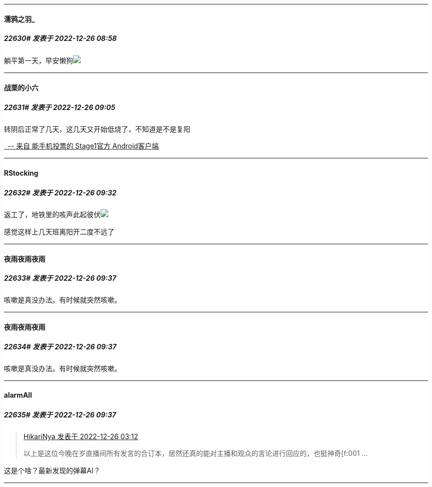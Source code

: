 

*****

####  濡鸦之羽_  
##### 22630#       发表于 2022-12-26 08:58

躺平第一天，早安懒狗<img src="https://static.saraba1st.com/image/smiley/face2017/187.png" referrerpolicy="no-referrer">

*****

####  战栗的小六  
##### 22631#       发表于 2022-12-26 09:05

转阴后正常了几天，这几天又开始低烧了，不知道是不是复阳

[  -- 来自 能手机投票的 Stage1官方 Android客户端](https://www.coolapk.com/apk/140634)



*****

####  RStocking  
##### 22632#       发表于 2022-12-26 09:32

返工了，地铁里的咳声此起彼伏<img src="https://static.saraba1st.com/image/smiley/face2017/067.png" referrerpolicy="no-referrer">

感觉这样上几天班离阳开二度不远了

*****

####  夜雨夜雨夜雨  
##### 22633#       发表于 2022-12-26 09:37

咳嗽是真没办法。有时候就突然咳嗽。

*****

####  夜雨夜雨夜雨  
##### 22634#       发表于 2022-12-26 09:37

咳嗽是真没办法。有时候就突然咳嗽。

*****

####  alarmAll  
##### 22635#       发表于 2022-12-26 09:37

<blockquote><a href="httphttps://bbs.saraba1st.com/2b/forum.php?mod=redirect&amp;goto=findpost&amp;pid=59090954&amp;ptid=2108937" target="_blank">HikariNya 发表于 2022-12-26 03:12</a>

以上是这位今晚在岁直播间所有发言的合订本，居然还真的能对主播和观众的言论进行回应的，也挺神奇[f:001 ...</blockquote>
这是个啥？最新发现的弹幕AI？

*****
